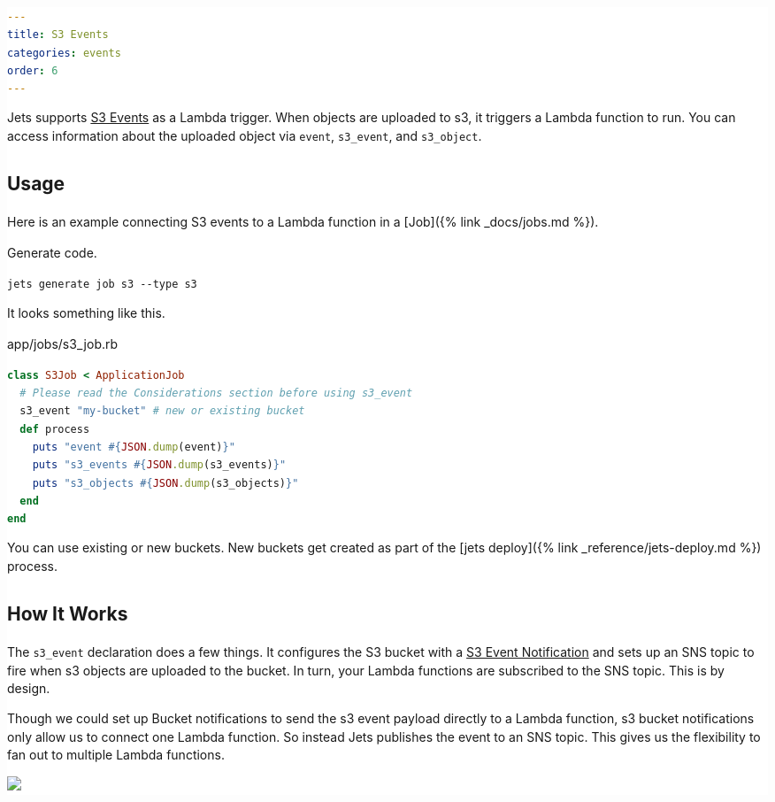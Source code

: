 ```yaml
---
title: S3 Events
categories: events
order: 6
---
```


Jets supports [S3 Events](https://docs.aws.amazon.com/AmazonS3/latest/dev/NotificationHowTo.html) as a Lambda trigger. When objects are uploaded to s3, it triggers a Lambda function to run. You can access information about the uploaded object via `event`, `s3_event`, and `s3_object`.

<div class="video-box"><div class="video-container"><iframe src="https://www.youtube.com/embed/JozocsoZHQg" frameborder="0" allowfullscreen=""></iframe></div></div>

## Usage

Here is an example connecting S3 events to a Lambda function in a [Job]({% link _docs/jobs.md %}).

Generate code.

    jets generate job s3 --type s3

It looks something like this.

app/jobs/s3_job.rb

```ruby
class S3Job < ApplicationJob
  # Please read the Considerations section before using s3_event
  s3_event "my-bucket" # new or existing bucket
  def process
    puts "event #{JSON.dump(event)}"
    puts "s3_events #{JSON.dump(s3_events)}"
    puts "s3_objects #{JSON.dump(s3_objects)}"
  end
end
```

You can use existing or new buckets. New buckets get created as part of the [jets deploy]({% link _reference/jets-deploy.md %}) process.

## How It Works

The `s3_event` declaration does a few things. It configures the S3 bucket with a [S3 Event Notification](https://docs.aws.amazon.com/AmazonS3/latest/dev/NotificationHowTo.html) and sets up an SNS topic to fire when s3 objects are uploaded to the bucket.  In turn, your Lambda functions are subscribed to the SNS topic.  This is by design.

Though we could set up Bucket notifications to send the s3 event payload directly to a Lambda function, s3 bucket notifications only allow us to connect one Lambda function. So instead Jets publishes the event to an SNS topic. This gives us the flexibility to fan out to multiple Lambda functions.

![](/img/docs/s3-sns-fanout.png)
